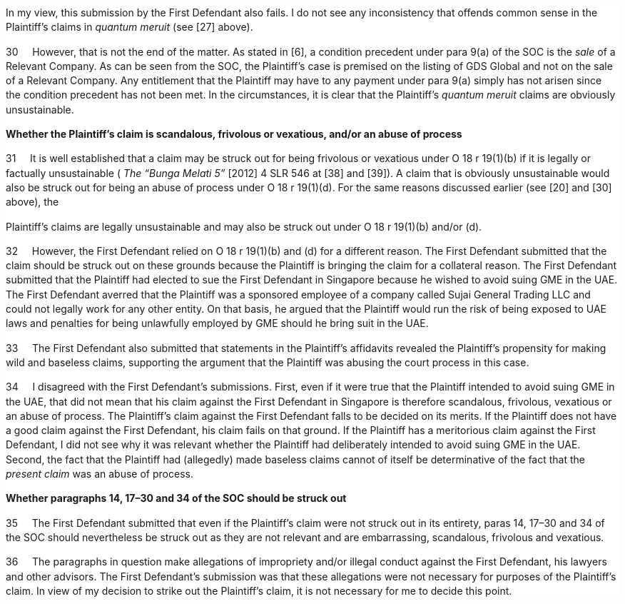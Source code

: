 In my view, this submission by the First Defendant also fails. I do not see any inconsistency that offends common sense in the Plaintiff’s claims in _quantum meruit_ (see [27] above). 

30     However, that is not the end of the matter. As stated in [6], a condition precedent under para 9(a) of the SOC is the _sale_ of a Relevant Company. As can be seen from the SOC, the Plaintiff’s case is premised on the listing of GDS Global and not on the sale of a Relevant Company. Any entitlement that the Plaintiff may have to any payment under para 9(a) simply has not arisen since the condition precedent has not been met. In the circumstances, it is clear that the Plaintiff’s _quantum meruit_ claims are obviously unsustainable. 

**Whether the Plaintiff’s claim is scandalous, frivolous or vexatious, and/or an abuse of process** 

31     It is well established that a claim may be struck out for being frivolous or vexatious under O 18 r 19(1)(b) if it is legally or factually unsustainable ( _The “Bunga Melati 5”_ <span class="citation">[2012] 4 SLR 546</span> at [38] and [39]). A claim that is obviously unsustainable would also be struck out for being an abuse of process under O 18 r 19(1)(d). For the same reasons discussed earlier (see [20] and [30] above), the 


Plaintiff’s claims are legally unsustainable and may also be struck out under O 18 r 19(1)(b) and/or (d). 

32     However, the First Defendant relied on O 18 r 19(1)(b) and (d) for a different reason. The First Defendant submitted that the claim should be struck out on these grounds because the Plaintiff is bringing the claim for a collateral reason. The First Defendant submitted that the Plaintiff had elected to sue the First Defendant in Singapore because he wished to avoid suing GME in the UAE. The First Defendant averred that the Plaintiff was a sponsored employee of a company called Sujai General Trading LLC and could not legally work for any other entity. On that basis, he argued that the Plaintiff would run the risk of being exposed to UAE laws and penalties for being unlawfully employed by GME should he bring suit in the UAE. 

33     The First Defendant also submitted that statements in the Plaintiff’s affidavits revealed the Plaintiff’s propensity for making wild and baseless claims, supporting the argument that the Plaintiff was abusing the court process in this case. 

34     I disagreed with the First Defendant’s submissions. First, even if it were true that the Plaintiff intended to avoid suing GME in the UAE, that did not mean that his claim against the First Defendant in Singapore is therefore scandalous, frivolous, vexatious or an abuse of process. The Plaintiff’s claim against the First Defendant falls to be decided on its merits. If the Plaintiff does not have a good claim against the First Defendant, his claim fails on that ground. If the Plaintiff has a meritorious claim against the First Defendant, I did not see why it was relevant whether the Plaintiff had deliberately intended to avoid suing GME in the UAE. Second, the fact that the Plaintiff had (allegedly) made baseless claims cannot of itself be determinative of the fact that the _present claim_ was an abuse of process. 

**Whether paragraphs 14, 17–30 and 34 of the SOC should be struck out** 

35     The First Defendant submitted that even if the Plaintiff’s claim were not struck out in its entirety, paras 14, 17–30 and 34 of the SOC should nevertheless be struck out as they are not relevant and are embarrassing, scandalous, frivolous and vexatious. 

36     The paragraphs in question make allegations of impropriety and/or illegal conduct against the First Defendant, his lawyers and other advisors. The First Defendant’s submission was that these allegations were not necessary for purposes of the Plaintiff’s claim. In view of my decision to strike out the Plaintiff’s claim, it is not necessary for me to decide this point. 
